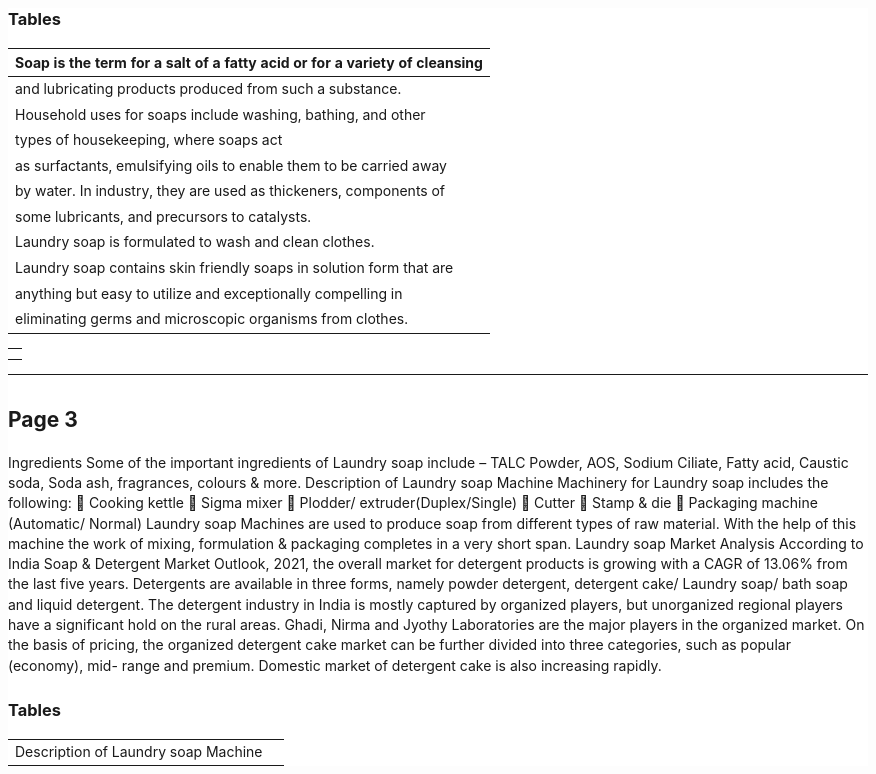 
### Tables

| Soap is the term for a salt of a fatty acid or for a variety of cleansing |
|---|
| and lubricating products produced from such a substance. |
| Household uses for soaps include washing, bathing, and other |
| types of housekeeping, where soaps act |
| as surfactants, emulsifying oils to enable them to be carried away |
| by water. In industry, they are used as thickeners, components of |
| some lubricants, and precursors to catalysts. |
| Laundry soap is formulated to wash and clean clothes. |
| Laundry soap contains skin friendly soaps in solution form that are |
| anything but easy to utilize and exceptionally compelling in |
| eliminating germs and microscopic organisms from clothes. |

|  |
|---|
|  |
|  |

---

## Page 3

Ingredients Some of the important ingredients of Laundry soap include – TALC Powder, AOS, Sodium Ciliate, Fatty acid, Caustic soda, Soda ash, fragrances, colours & more. Description of Laundry soap Machine Machinery for Laundry soap includes the following:  Cooking kettle  Sigma mixer  Plodder/ extruder(Duplex/Single)  Cutter  Stamp & die  Packaging machine (Automatic/ Normal) Laundry soap Machines are used to produce soap from different types of raw material. With the help of this machine the work of mixing, formulation & packaging completes in a very short span. Laundry soap Market Analysis According to India Soap & Detergent Market Outlook, 2021, the overall market for detergent products is growing with a CAGR of 13.06% from the last five years. Detergents are available in three forms, namely powder detergent, detergent cake/ Laundry soap/ bath soap and liquid detergent. The detergent industry in India is mostly captured by organized players, but unorganized regional players have a significant hold on the rural areas. Ghadi, Nirma and Jyothy Laboratories are the major players in the organized market. On the basis of pricing, the organized detergent cake market can be further divided into three categories, such as popular (economy), mid- range and premium. Domestic market of detergent cake is also increasing rapidly.

### Tables

|  |  |
|---|---|
| Description of Laundry soap Machine |  |
